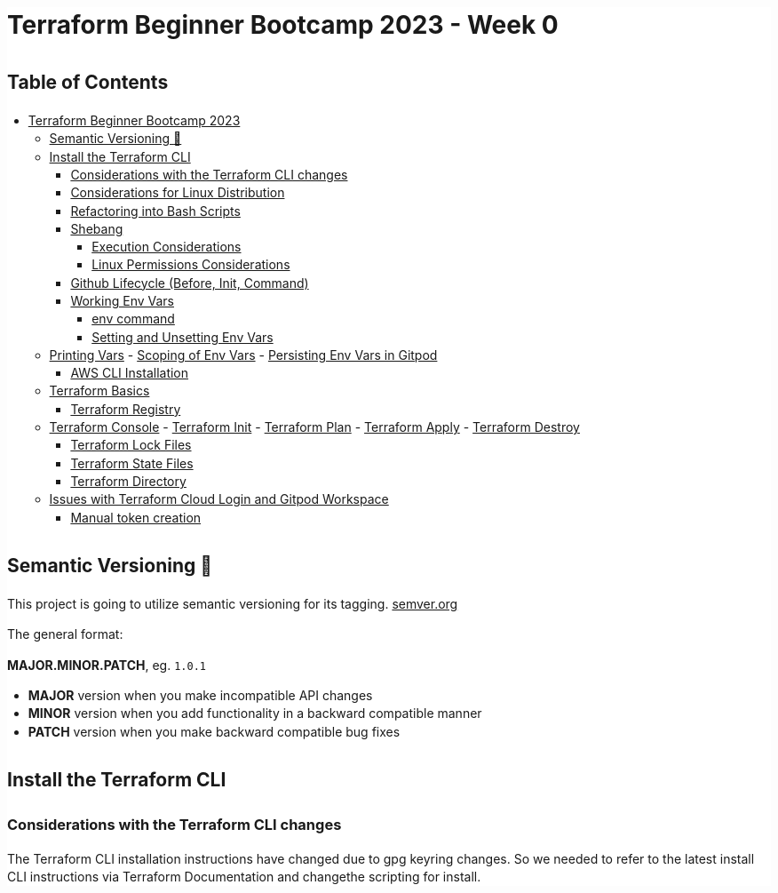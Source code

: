 # Terraform Beginner Bootcamp 2023 - Week 0


## Table of Contents
- [Terraform Beginner Bootcamp 2023](#terraform-beginner-bootcamp-2023)
   * [Semantic Versioning :mage:](#semantic-versioning-mage)
   * [Install the Terraform CLI](#install-the-terraform-cli)
      + [Considerations with the Terraform CLI changes](#considerations-with-the-terraform-cli-changes)
      + [Considerations for Linux Distribution](#considerations-for-linux-distribution)
      + [Refactoring into Bash Scripts](#refactoring-into-bash-scripts)
      + [Shebang](#shebang)
         - [Execution Considerations](#execution-considerations)
         - [Linux Permissions Considerations](#linux-permissions-considerations)
      + [Github Lifecycle (Before, Init, Command)](#github-lifecycle-before-init-command)
      + [Working Env Vars](#working-env-vars)
         - [env command   ](#env-command)
         - [Setting and Unsetting Env Vars](#setting-and-unsetting-env-vars)
   * [Printing Vars](#printing-vars)
         - [Scoping of Env Vars](#scoping-of-env-vars)
         - [Persisting Env Vars in Gitpod](#persisting-env-vars-in-gitpod)
      + [AWS CLI Installation](#aws-cli-installation)
   * [Terraform Basics](#terraform-basics)
      + [Terraform Registry](#terraform-registry)
   * [Terraform Console](#terraform-console)
         - [Terraform Init](#terraform-init)
         - [Terraform Plan](#terraform-plan)
         - [Terraform Apply](#terraform-apply)
         - [Terraform Destroy](#terraform-destroy)
      + [Terraform Lock Files](#terraform-lock-files)
      + [Terraform State Files](#terraform-state-files)
      + [Terraform Directory](#terraform-directory)
   * [Issues with Terraform Cloud Login and Gitpod Workspace](#issues-with-terraform-cloud-login-and-gitpod-workspace)
      + [Manual token creation](#manual-token-creation)

## Semantic Versioning :mage:

This project is going to utilize semantic versioning for its tagging. 
[semver.org](https://semver.org/)

The general format:

**MAJOR.MINOR.PATCH**, eg. `1.0.1`
- **MAJOR** version when you make incompatible API changes
- **MINOR** version when you add functionality in a backward compatible manner
- **PATCH** version when you make backward compatible bug fixes

## Install the Terraform CLI

### Considerations with the Terraform CLI changes
The Terraform CLI installation instructions have changed due to gpg keyring changes. So we needed to refer to the latest install CLI instructions via Terraform Documentation and changethe scripting for install.
